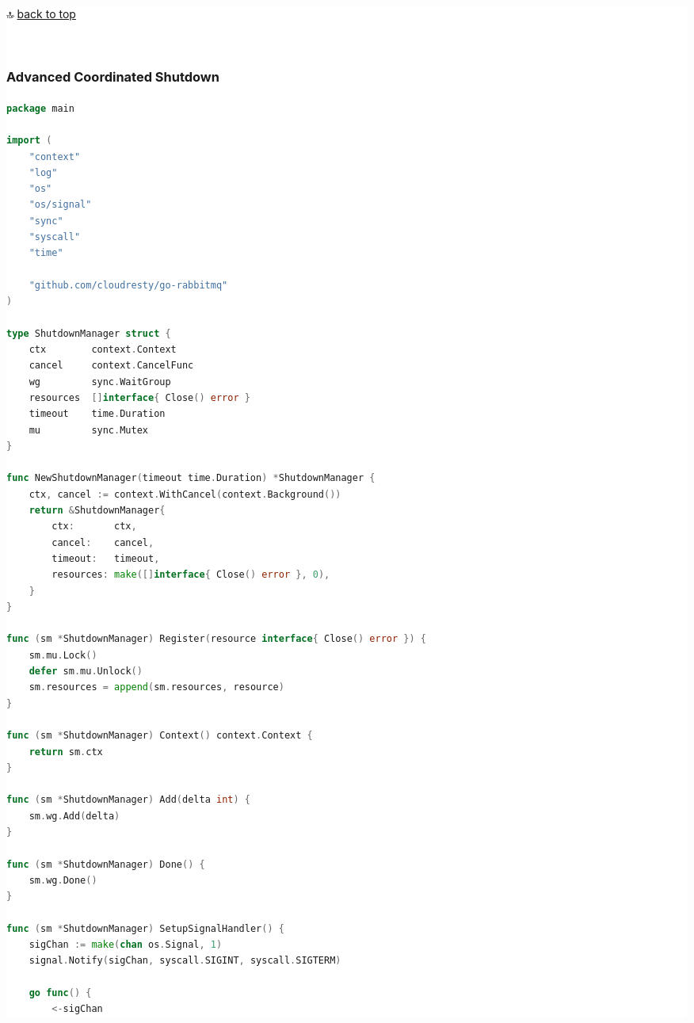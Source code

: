 🔝 [back to top](#production-features)

&nbsp;

### Advanced Coordinated Shutdown

```go
package main

import (
    "context"
    "log"
    "os"
    "os/signal"
    "sync"
    "syscall"
    "time"

    "github.com/cloudresty/go-rabbitmq"
)

type ShutdownManager struct {
    ctx        context.Context
    cancel     context.CancelFunc
    wg         sync.WaitGroup
    resources  []interface{ Close() error }
    timeout    time.Duration
    mu         sync.Mutex
}

func NewShutdownManager(timeout time.Duration) *ShutdownManager {
    ctx, cancel := context.WithCancel(context.Background())
    return &ShutdownManager{
        ctx:       ctx,
        cancel:    cancel,
        timeout:   timeout,
        resources: make([]interface{ Close() error }, 0),
    }
}

func (sm *ShutdownManager) Register(resource interface{ Close() error }) {
    sm.mu.Lock()
    defer sm.mu.Unlock()
    sm.resources = append(sm.resources, resource)
}

func (sm *ShutdownManager) Context() context.Context {
    return sm.ctx
}

func (sm *ShutdownManager) Add(delta int) {
    sm.wg.Add(delta)
}

func (sm *ShutdownManager) Done() {
    sm.wg.Done()
}

func (sm *ShutdownManager) SetupSignalHandler() {
    sigChan := make(chan os.Signal, 1)
    signal.Notify(sigChan, syscall.SIGINT, syscall.SIGTERM)

    go func() {
        <-sigChan
```